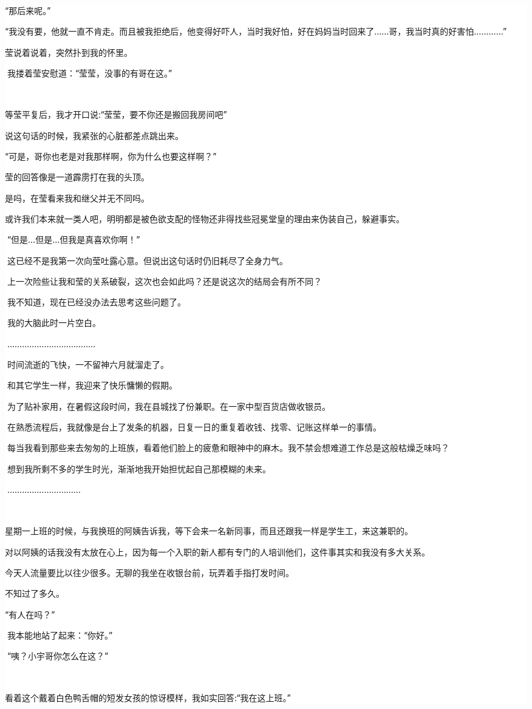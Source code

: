
“那后来呢。” 

“我没有要，他就一直不肯走。而且被我拒绝后，他变得好吓人，当时我好怕，好在妈妈当时回来了……哥，我当时真的好害怕…………” 

莹说着说着，突然扑到我的怀里。 

 我搂着莹安慰道：“莹莹，没事的有哥在这。”

  

等莹平复后，我才开口说:“莹莹，要不你还是搬回我房间吧” 

说这句话的时候，我紧张的心脏都差点跳出来。 

“可是，哥你也老是对我那样啊，你为什么也要这样啊？” 

莹的回答像是一道霹雳打在我的头顶。 

是吗，在莹看来我和继父并无不同吗。 

或许我们本来就一类人吧，明明都是被色欲支配的怪物还非得找些冠冕堂皇的理由来伪装自己，躲避事实。 

 “但是…但是…但我是真喜欢你啊！”

 这已经不是我第一次向莹吐露心意。但说出这句话时仍旧耗尽了全身力气。

 上一次险些让我和莹的关系破裂，这次也会如此吗？还是说这次的结局会有所不同？

 我不知道，现在已经没办法去思考这些问题了。

 我的大脑此时一片空白。

 ………………………………

 时间流逝的飞快，一不留神六月就溜走了。

 和其它学生一样，我迎来了快乐慵懒的假期。

 为了贴补家用，在暑假这段时间，我在县城找了份兼职。在一家中型百货店做收银员。

 在熟悉流程后，我就像是台上了发条的机器，日复一日的重复着收钱、找零、记账这样单一的事情。

 每当我看到那些来去匆匆的上班族，看着他们脸上的疲惫和眼神中的麻木。我不禁会想难道工作总是这般枯燥乏味吗？

 想到我所剩不多的学生时光，渐渐地我开始担忧起自己那模糊的未来。

 …………………………

  

星期一上班的时候，与我换班的阿姨告诉我，等下会来一名新同事，而且还跟我一样是学生工，来这兼职的。 

对以阿姨的话我没有太放在心上，因为每一个入职的新人都有专门的人培训他们，这件事其实和我没有多大关系。 

今天人流量要比以往少很多。无聊的我坐在收银台前，玩弄着手指打发时间。 

不知过了多久。 

“有人在吗？” 

 我本能地站了起来：“你好。”

 “咦？小宇哥你怎么在这？”

  

看着这个戴着白色鸭舌帽的短发女孩的惊讶模样，我如实回答:“我在这上班。” 

